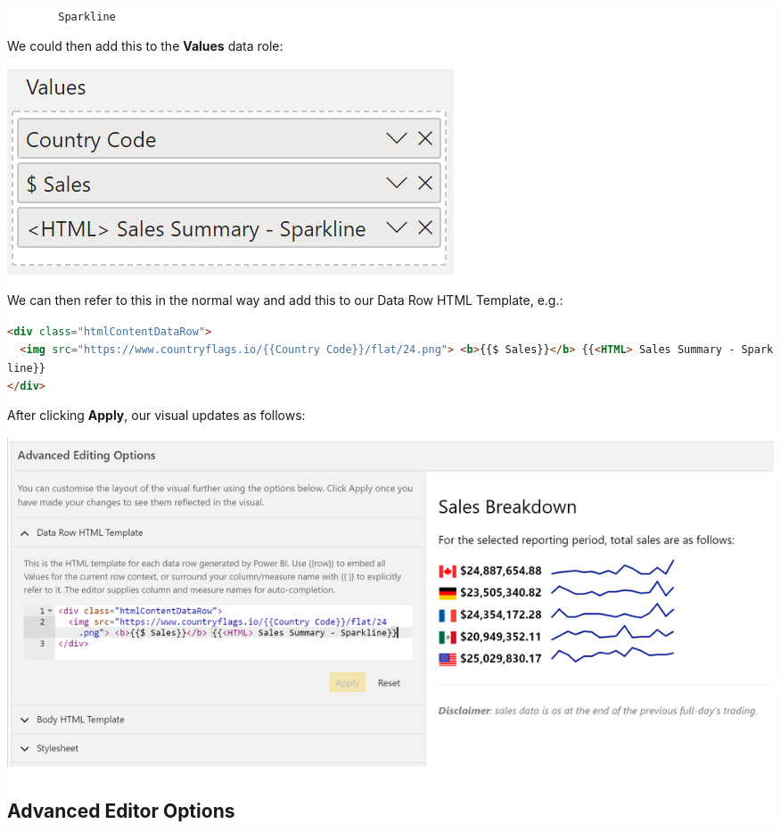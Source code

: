 ```
        Sparkline
```

We could then add this to the **Values** data role:

![spark_01_add_measure.png](./assets/png/advanced_editing/spark_01_add_measure.png "Adding an HTML-in-DAX measure to the Values data role.")

We can then refer to this in the normal way and add this to our Data Row HTML Template, e.g.:

```html
<div class="htmlContentDataRow">
  <img src="https://www.countryflags.io/{{Country Code}}/flat/24.png"> <b>{{$ Sales}}</b> {{<HTML> Sales Summary - Sparkline}}
</div>
```

After clicking **Apply**, our visual updates as follows:

![spark_02_updated.png](./assets/png/advanced_editing/spark_02_updated.png "Updating our Stylesheet to make our disclaimer appear less subtle in our output.")

## Advanced Editor Options
